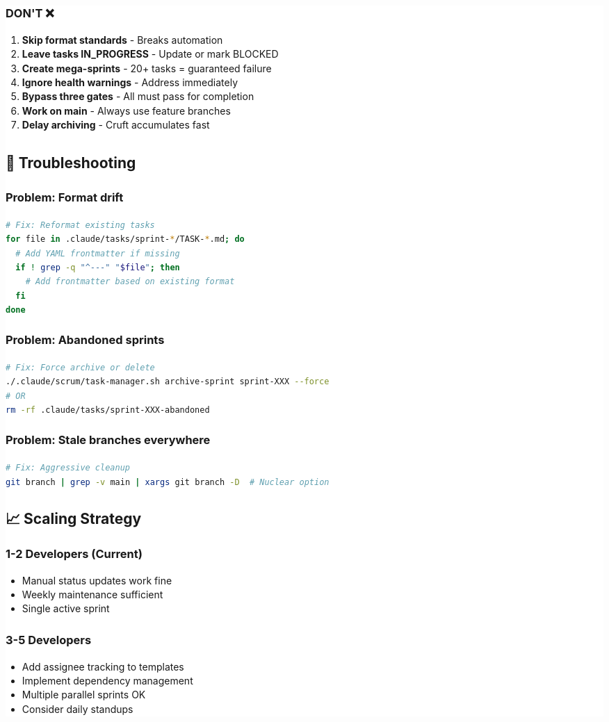 ### DON'T ❌
1. **Skip format standards** - Breaks automation
2. **Leave tasks IN_PROGRESS** - Update or mark BLOCKED
3. **Create mega-sprints** - 20+ tasks = guaranteed failure
4. **Ignore health warnings** - Address immediately
5. **Bypass three gates** - All must pass for completion
6. **Work on main** - Always use feature branches
7. **Delay archiving** - Cruft accumulates fast

## 🔧 Troubleshooting

### Problem: Format drift
```bash
# Fix: Reformat existing tasks
for file in .claude/tasks/sprint-*/TASK-*.md; do
  # Add YAML frontmatter if missing
  if ! grep -q "^---" "$file"; then
    # Add frontmatter based on existing format
  fi
done
```

### Problem: Abandoned sprints
```bash
# Fix: Force archive or delete
./.claude/scrum/task-manager.sh archive-sprint sprint-XXX --force
# OR
rm -rf .claude/tasks/sprint-XXX-abandoned
```

### Problem: Stale branches everywhere
```bash
# Fix: Aggressive cleanup
git branch | grep -v main | xargs git branch -D  # Nuclear option
```

## 📈 Scaling Strategy

### 1-2 Developers (Current)
- Manual status updates work fine
- Weekly maintenance sufficient
- Single active sprint

### 3-5 Developers
- Add assignee tracking to templates
- Implement dependency management
- Multiple parallel sprints OK
- Consider daily standups
